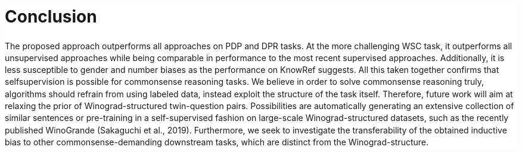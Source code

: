 # Conclusion

The proposed approach outperforms all approaches on PDP and DPR tasks. At the more challenging WSC task, it outperforms all unsupervised approaches while being comparable in performance to the most recent supervised approaches. Additionally, it is less susceptible to gender and number biases as the performance on KnowRef suggests. All this taken together confirms that selfsupervision is possible for commonsense reasoning tasks. We believe in order to solve commonsense reasoning truly, algorithms should refrain from using labeled data, instead exploit the structure of the task itself. Therefore, future work will aim at relaxing the prior of Winograd-structured twin-question pairs. Possibilities are automatically generating an extensive collection of similar sentences or pre-training in a self-supervised fashion on large-scale Winograd-structured datasets, such as the recently published WinoGrande (Sakaguchi et al., 2019). Furthermore, we seek to investigate the transferability of the obtained inductive bias to other commonsense-demanding downstream tasks, which are distinct from the Winograd-structure.


